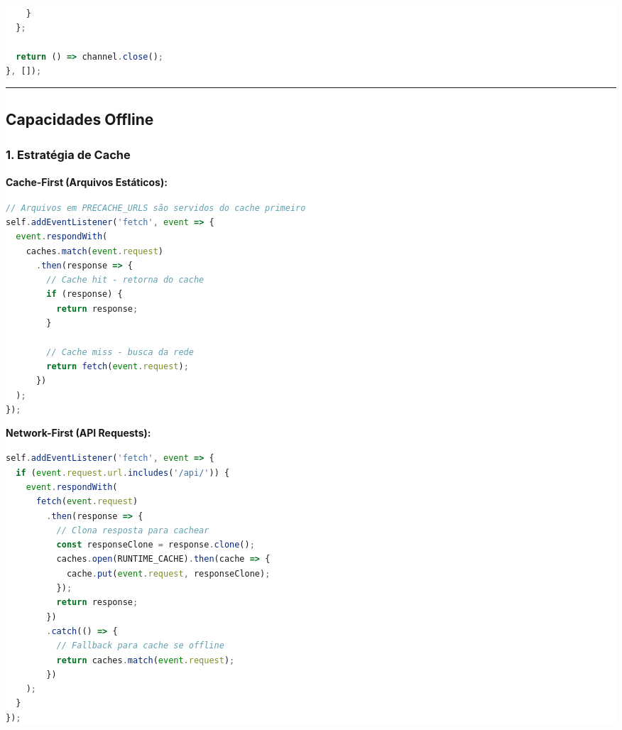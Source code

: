 ```javascript
    }
  };

  return () => channel.close();
}, []);
```

---

## Capacidades Offline

### 1. Estratégia de Cache

**Cache-First (Arquivos Estáticos):**
```javascript
// Arquivos em PRECACHE_URLS são servidos do cache primeiro
self.addEventListener('fetch', event => {
  event.respondWith(
    caches.match(event.request)
      .then(response => {
        // Cache hit - retorna do cache
        if (response) {
          return response;
        }

        // Cache miss - busca da rede
        return fetch(event.request);
      })
  );
});
```

**Network-First (API Requests):**
```javascript
self.addEventListener('fetch', event => {
  if (event.request.url.includes('/api/')) {
    event.respondWith(
      fetch(event.request)
        .then(response => {
          // Clona resposta para cachear
          const responseClone = response.clone();
          caches.open(RUNTIME_CACHE).then(cache => {
            cache.put(event.request, responseClone);
          });
          return response;
        })
        .catch(() => {
          // Fallback para cache se offline
          return caches.match(event.request);
        })
    );
  }
});
```
